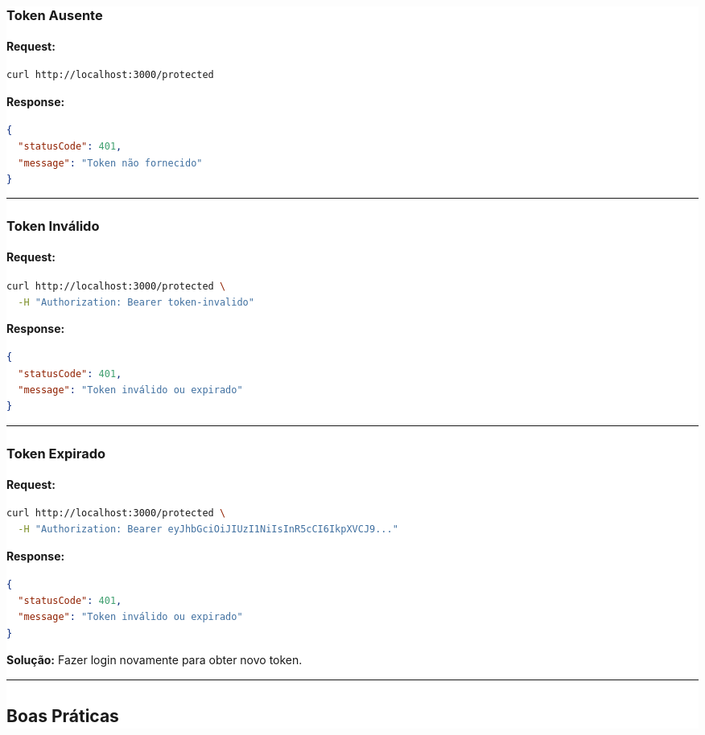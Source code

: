 ### Token Ausente

**Request:**
```bash
curl http://localhost:3000/protected
```

**Response:**
```json
{
  "statusCode": 401,
  "message": "Token não fornecido"
}
```

---

### Token Inválido

**Request:**
```bash
curl http://localhost:3000/protected \
  -H "Authorization: Bearer token-invalido"
```

**Response:**
```json
{
  "statusCode": 401,
  "message": "Token inválido ou expirado"
}
```

---

### Token Expirado

**Request:**
```bash
curl http://localhost:3000/protected \
  -H "Authorization: Bearer eyJhbGciOiJIUzI1NiIsInR5cCI6IkpXVCJ9..."
```

**Response:**
```json
{
  "statusCode": 401,
  "message": "Token inválido ou expirado"
}
```

**Solução:** Fazer login novamente para obter novo token.

---

## Boas Práticas
